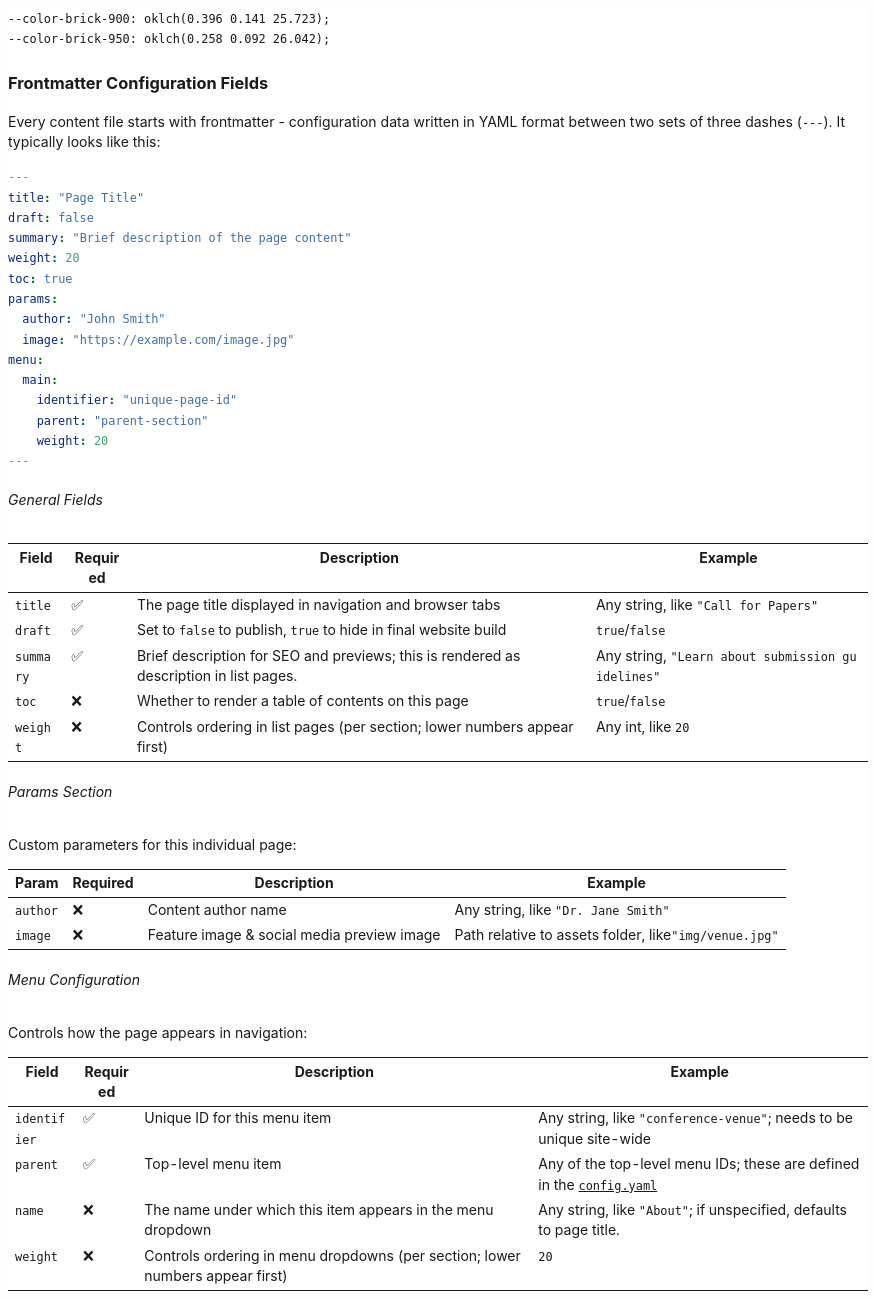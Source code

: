   ```
  --color-brick-900: oklch(0.396 0.141 25.723);
  --color-brick-950: oklch(0.258 0.092 26.042);
  ```

### Frontmatter Configuration Fields

Every content file starts with frontmatter - configuration data written in YAML format between two sets of three dashes (`---`). It typically looks like this:

```yaml
---
title: "Page Title"
draft: false
summary: "Brief description of the page content"
weight: 20
toc: true
params:
  author: "John Smith"
  image: "https://example.com/image.jpg"
menu:
  main:
    identifier: "unique-page-id"
    parent: "parent-section"
    weight: 20
---
```

###### General Fields

| Field     | Required | Description                                                                            | Example                                           |
|-----------|----------|----------------------------------------------------------------------------------------|---------------------------------------------------|
| `title`   | ✅        | The page title displayed in navigation and browser tabs                                | Any string, like `"Call for Papers"`              |
| `draft`   | ✅        | Set to `false` to publish, `true` to hide in final website build                       | `true`/`false`                                    |
| `summary` | ✅        | Brief description for SEO and previews; this is rendered as description in list pages. | Any string, `"Learn about submission guidelines"` |
| `toc`     | ❌        | Whether to render a table of contents on this page                                     | `true`/`false`                                    |
| `weight`  | ❌        | Controls ordering in list pages (per section; lower numbers appear first)              | Any int, like `20`                                |

###### Params Section
Custom parameters for this individual page:

| Param     | Required | Description                                | Example                                               |
|-----------|----------|--------------------------------------------|-------------------------------------------------------|
| `author`  | ❌        | Content author name                        | Any string, like `"Dr. Jane Smith"`                   |
| `image`   | ❌        | Feature image & social media preview image | Path relative to assets folder, like`"img/venue.jpg"` |

###### Menu Configuration
Controls how the page appears in navigation:

| Field        | Required | Description                                                                   | Example                                                                              |
|--------------|----------|-------------------------------------------------------------------------------|--------------------------------------------------------------------------------------|
| `identifier` | ✅        | Unique ID for this menu item                                                  | Any string, like `"conference-venue"`; needs to be unique site-wide                  |
| `parent`     | ✅        | Top-level menu item                                                           | Any of the top-level menu IDs; these are defined in the [`config.yaml`](config.yaml) |
| `name`       | ❌        | The name under which this item appears in the menu dropdown                   | Any string, like `"About"`; if unspecified, defaults to page title.                  |
| `weight`     | ❌        | Controls ordering in menu dropdowns (per section; lower numbers appear first) | `20`                                                                                 |
